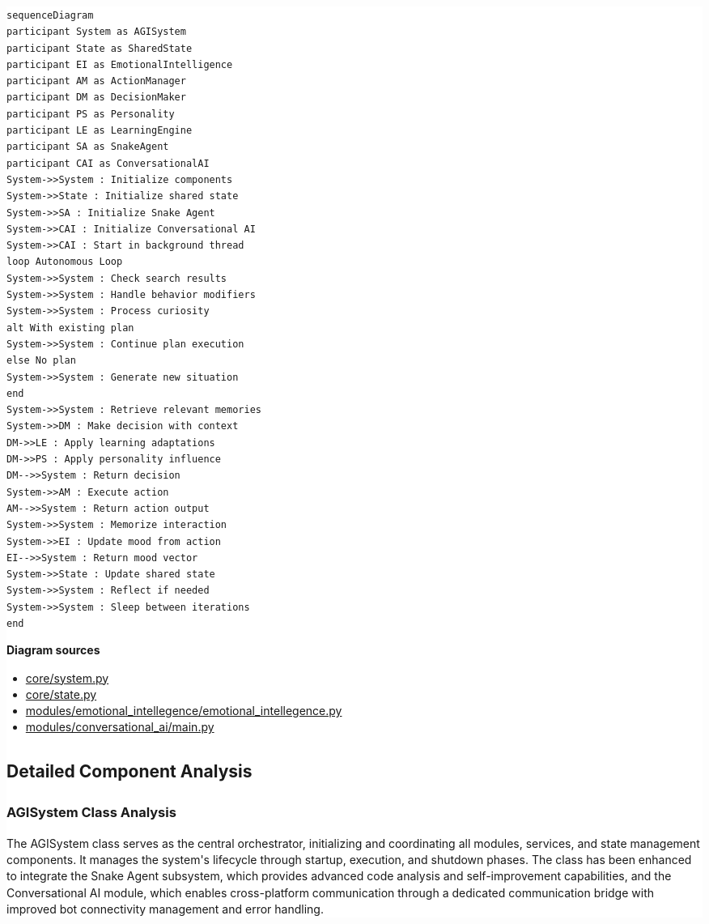 ```mermaid
sequenceDiagram
participant System as AGISystem
participant State as SharedState
participant EI as EmotionalIntelligence
participant AM as ActionManager
participant DM as DecisionMaker
participant PS as Personality
participant LE as LearningEngine
participant SA as SnakeAgent
participant CAI as ConversationalAI
System->>System : Initialize components
System->>State : Initialize shared state
System->>SA : Initialize Snake Agent
System->>CAI : Initialize Conversational AI
System->>CAI : Start in background thread
loop Autonomous Loop
System->>System : Check search results
System->>System : Handle behavior modifiers
System->>System : Process curiosity
alt With existing plan
System->>System : Continue plan execution
else No plan
System->>System : Generate new situation
end
System->>System : Retrieve relevant memories
System->>DM : Make decision with context
DM->>LE : Apply learning adaptations
DM->>PS : Apply personality influence
DM-->>System : Return decision
System->>AM : Execute action
AM-->>System : Return action output
System->>System : Memorize interaction
System->>EI : Update mood from action
EI-->>System : Return mood vector
System->>State : Update shared state
System->>System : Reflect if needed
System->>System : Sleep between iterations
end
```

**Diagram sources**
- [core/system.py](file://c:\Users\ASUS\Documents\GitHub\RAVANA/core/system.py#L34-L935)
- [core/state.py](file://c:\Users\ASUS\Documents\GitHub\RAVANA/core/state.py#L2-L29)
- [modules/emotional_intellegence/emotional_intellegence.py](file://c:\Users\ASUS\Documents\GitHub\RAVANA/modules/emotional_intellegence/emotional_intellegence.py#L8-L66)
- [modules/conversational_ai/main.py](file://c:\Users\ASUS\Documents\GitHub\RAVANA/modules/conversational_ai/main.py#L30-L326)

## Detailed Component Analysis

### AGISystem Class Analysis
The AGISystem class serves as the central orchestrator, initializing and coordinating all modules, services, and state management components. It manages the system's lifecycle through startup, execution, and shutdown phases. The class has been enhanced to integrate the Snake Agent subsystem, which provides advanced code analysis and self-improvement capabilities, and the Conversational AI module, which enables cross-platform communication through a dedicated communication bridge with improved bot connectivity management and error handling.
